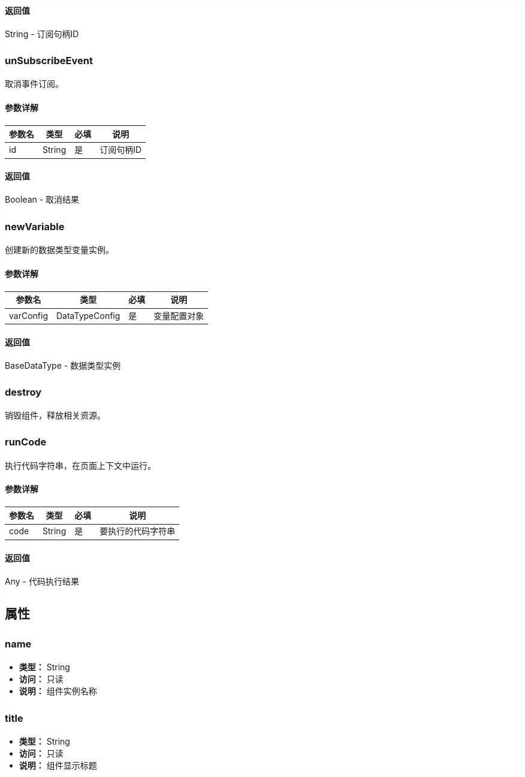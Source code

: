 #### 返回值
String - 订阅句柄ID

### unSubscribeEvent
取消事件订阅。

#### 参数详解
| 参数名 | 类型 | 必填 | 说明 |
|--------|------|------|------|
| id | String | 是 | 订阅句柄ID |

#### 返回值
Boolean - 取消结果

### newVariable
创建新的数据类型变量实例。

#### 参数详解
| 参数名 | 类型 | 必填 | 说明 |
|--------|------|------|------|
| varConfig | DataTypeConfig | 是 | 变量配置对象 |

#### 返回值
BaseDataType - 数据类型实例

### destroy
销毁组件，释放相关资源。

### runCode
执行代码字符串，在页面上下文中运行。

#### 参数详解
| 参数名 | 类型 | 必填 | 说明 |
|--------|------|------|------|
| code | String | 是 | 要执行的代码字符串 |

#### 返回值
Any - 代码执行结果

## 属性
### name
- **类型：** String
- **访问：** 只读  
- **说明：** 组件实例名称

### title
- **类型：** String
- **访问：** 只读
- **说明：** 组件显示标题
